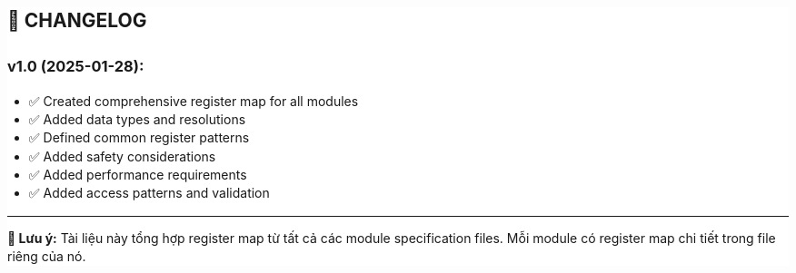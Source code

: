 
## 🔄 **CHANGELOG**

### **v1.0 (2025-01-28):**
- ✅ Created comprehensive register map for all modules
- ✅ Added data types and resolutions
- ✅ Defined common register patterns
- ✅ Added safety considerations
- ✅ Added performance requirements
- ✅ Added access patterns and validation

---

**📝 Lưu ý:** Tài liệu này tổng hợp register map từ tất cả các module specification files. Mỗi module có register map chi tiết trong file riêng của nó.

